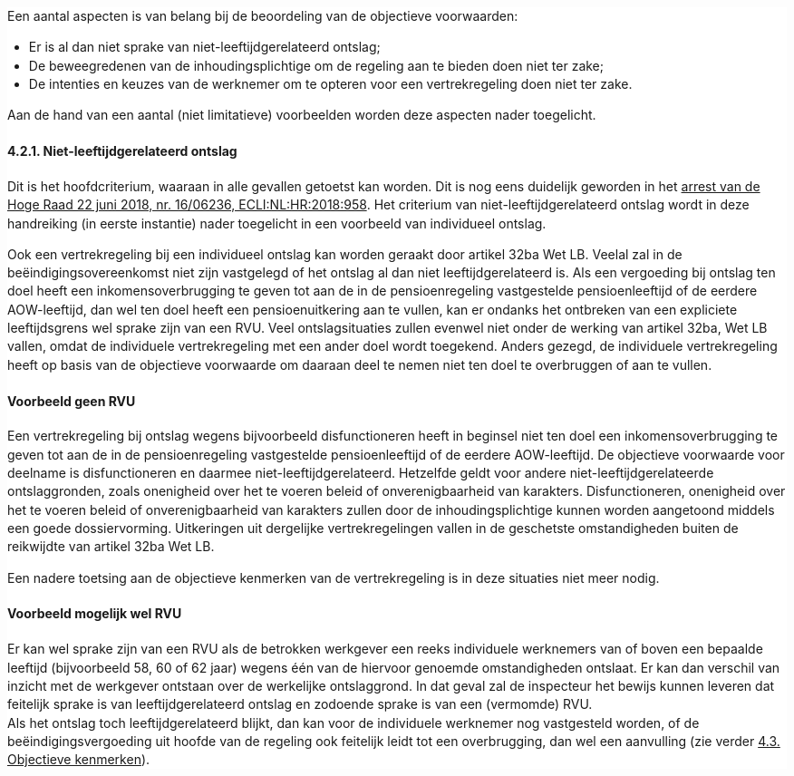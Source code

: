 Een aantal aspecten is van belang bij de beoordeling van de objectieve voorwaarden:

- Er is al dan niet sprake van niet-leeftijdgerelateerd ontslag;
- De beweegredenen van de inhoudingsplichtige om de regeling aan te bieden doen niet ter zake;
- De intenties en keuzes van de werknemer om te opteren voor een vertrekregeling doen niet ter zake.

Aan de hand van een aantal (niet limitatieve) voorbeelden worden deze aspecten nader toegelicht.

#### 4.2.1. Niet-leeftijdgerelateerd ontslag

Dit is het hoofdcriterium, waaraan in alle gevallen getoetst kan worden. Dit is nog eens duidelijk geworden in het [arrest van de Hoge Raad 22 juni 2018, nr. 16/06236, ECLI:NL:HR:2018:958](http://deeplink.rechtspraak.nl/uitspraak?id=ECLI:NL:HR:2018:958). Het criterium van niet-leeftijdgerelateerd ontslag wordt in deze handreiking (in eerste instantie) nader toegelicht in een voorbeeld van individueel ontslag.

Ook een vertrekregeling bij een individueel ontslag kan worden geraakt door artikel 32ba Wet LB. Veelal zal in de beëindigingsovereenkomst niet zijn vastgelegd of het ontslag al dan niet leeftijdge­relateerd is. Als een vergoeding bij ontslag ten doel heeft een inkomensoverbrugging te geven tot aan de in de pensioenregeling vastgestelde pensioenleeftijd of de eerdere AOW-leeftijd, dan wel ten doel heeft een pensioenuitkering aan te vullen, kan er ondanks het ontbreken van een expliciete leeftijdsgrens wel sprake zijn van een RVU. Veel ontslagsituaties zullen evenwel niet onder de werking van artikel 32ba, Wet LB vallen, omdat de individuele vertrekregeling met een ander doel wordt toegekend. Anders gezegd, de indi­viduele vertrekregeling heeft op basis van de objectieve voorwaarde om daaraan deel te nemen niet ten doel te overbruggen of aan te vullen.

#### Voorbeeld geen RVU

Een vertrekregeling bij ontslag wegens bijvoorbeeld disfunctioneren heeft in beginsel niet ten doel een inkomensoverbrugging te geven tot aan de in de pensioenregeling vastgestelde pensioenleeftijd of de eerdere AOW-leeftijd. De objec­tieve voorwaarde voor deelname is disfunctioneren en daarmee niet-leeftijdgerelateerd. Hetzelfde geldt voor andere niet-leeftijdgerelateerde ontslaggronden, zoals onenigheid over het te voeren be­leid of onverenigbaarheid van karakters. Disfunctioneren, onenigheid over het te voeren beleid of onverenigbaarheid van karakters zullen door de inhoudingsplichtige kunnen worden aangetoond mid­dels een goede dossiervorming. Uitkeringen uit dergelijke vertrekregelingen vallen in de geschetste omstandigheden buiten de reikwijdte van artikel 32ba Wet LB.

Een nadere toetsing aan de objectieve kenmerken van de vertrekregeling is in deze situaties niet meer nodig.

#### Voorbeeld mogelijk wel RVU

Er kan wel sprake zijn van een RVU als de betrokken werkgever een reeks individuele werknemers van of boven een bepaalde leeftijd (bijvoorbeeld 58, 60 of 62 jaar) wegens één van de hiervoor genoemde omstandigheden ontslaat. Er kan dan verschil van inzicht met de werkgever ontstaan over de werkelijke ontslaggrond. In dat geval zal de inspecteur het bewijs kunnen leveren dat feitelijk sprake is van leeftijdgerelateerd ontslag en zodoende sprake is van een (vermomde) RVU.  
Als het ontslag toch leeftijdgerelateerd blijkt, dan kan voor de individuele werknemer nog vastgesteld worden, of de beëindigingsvergoeding uit hoofde van de regeling ook feitelijk leidt tot een overbrug­ging, dan wel een aanvulling (zie verder [4.3. Objectieve kenmerken](https://centraalaanspreekpuntpensioenen.belastingdienst.nl/publicaties/handreiking-voor-de-interpretatie-van-het-begrip-regeling-voor-vervroegde-uittreding-als-bedoeld-in-artikel-32ba-van-de-wet-op-de-loonbelasting-1964-v210430/#4.3)).
